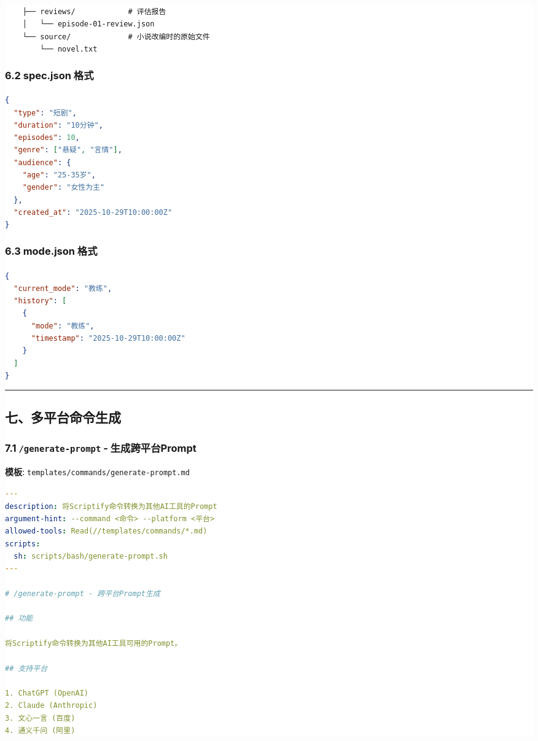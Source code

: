 ```
    ├── reviews/            # 评估报告
    │   └── episode-01-review.json
    └── source/             # 小说改编时的原始文件
        └── novel.txt
```

### 6.2 spec.json 格式

```json
{
  "type": "短剧",
  "duration": "10分钟",
  "episodes": 10,
  "genre": ["悬疑", "言情"],
  "audience": {
    "age": "25-35岁",
    "gender": "女性为主"
  },
  "created_at": "2025-10-29T10:00:00Z"
}
```

### 6.3 mode.json 格式

```json
{
  "current_mode": "教练",
  "history": [
    {
      "mode": "教练",
      "timestamp": "2025-10-29T10:00:00Z"
    }
  ]
}
```

---

## 七、多平台命令生成

### 7.1 `/generate-prompt` - 生成跨平台Prompt

**模板**: `templates/commands/generate-prompt.md`

```yaml
---
description: 将Scriptify命令转换为其他AI工具的Prompt
argument-hint: --command <命令> --platform <平台>
allowed-tools: Read(//templates/commands/*.md)
scripts:
  sh: scripts/bash/generate-prompt.sh
---

# /generate-prompt - 跨平台Prompt生成

## 功能

将Scriptify命令转换为其他AI工具可用的Prompt。

## 支持平台

1. ChatGPT (OpenAI)
2. Claude (Anthropic)
3. 文心一言 (百度)
4. 通义千问 (阿里)
```
